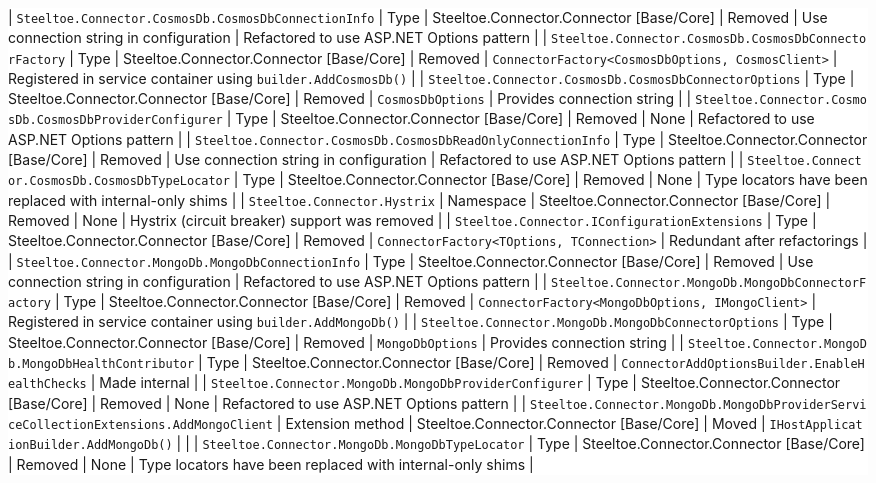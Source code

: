 | `Steeltoe.Connector.CosmosDb.CosmosDbConnectionInfo`                                               | Type             | Steeltoe.Connector.Connector [Base/Core] | Removed | Use connection string in configuration                                                           | Refactored to use ASP.NET Options pattern                                                                    |
| `Steeltoe.Connector.CosmosDb.CosmosDbConnectorFactory`                                             | Type             | Steeltoe.Connector.Connector [Base/Core] | Removed | `ConnectorFactory<CosmosDbOptions, CosmosClient>`                                                | Registered in service container using `builder.AddCosmosDb()`                                                |
| `Steeltoe.Connector.CosmosDb.CosmosDbConnectorOptions`                                             | Type             | Steeltoe.Connector.Connector [Base/Core] | Removed | `CosmosDbOptions`                                                                                | Provides connection string                                                                                   |
| `Steeltoe.Connector.CosmosDb.CosmosDbProviderConfigurer`                                           | Type             | Steeltoe.Connector.Connector [Base/Core] | Removed | None                                                                                             | Refactored to use ASP.NET Options pattern                                                                    |
| `Steeltoe.Connector.CosmosDb.CosmosDbReadOnlyConnectionInfo`                                       | Type             | Steeltoe.Connector.Connector [Base/Core] | Removed | Use connection string in configuration                                                           | Refactored to use ASP.NET Options pattern                                                                    |
| `Steeltoe.Connector.CosmosDb.CosmosDbTypeLocator`                                                  | Type             | Steeltoe.Connector.Connector [Base/Core] | Removed | None                                                                                             | Type locators have been replaced with internal-only shims                                                    |
| `Steeltoe.Connector.Hystrix`                                                                       | Namespace        | Steeltoe.Connector.Connector [Base/Core] | Removed | None                                                                                             | Hystrix (circuit breaker) support was removed                                                                |
| `Steeltoe.Connector.IConfigurationExtensions`                                                      | Type             | Steeltoe.Connector.Connector [Base/Core] | Removed | `ConnectorFactory<TOptions, TConnection>`                                                        | Redundant after refactorings                                                                                 |
| `Steeltoe.Connector.MongoDb.MongoDbConnectionInfo`                                                 | Type             | Steeltoe.Connector.Connector [Base/Core] | Removed | Use connection string in configuration                                                           | Refactored to use ASP.NET Options pattern                                                                    |
| `Steeltoe.Connector.MongoDb.MongoDbConnectorFactory`                                               | Type             | Steeltoe.Connector.Connector [Base/Core] | Removed | `ConnectorFactory<MongoDbOptions, IMongoClient>`                                                 | Registered in service container using `builder.AddMongoDb()`                                                 |
| `Steeltoe.Connector.MongoDb.MongoDbConnectorOptions`                                               | Type             | Steeltoe.Connector.Connector [Base/Core] | Removed | `MongoDbOptions`                                                                                 | Provides connection string                                                                                   |
| `Steeltoe.Connector.MongoDb.MongoDbHealthContributor`                                              | Type             | Steeltoe.Connector.Connector [Base/Core] | Removed | `ConnectorAddOptionsBuilder.EnableHealthChecks`                                                  | Made internal                                                                                                |
| `Steeltoe.Connector.MongoDb.MongoDbProviderConfigurer`                                             | Type             | Steeltoe.Connector.Connector [Base/Core] | Removed | None                                                                                             | Refactored to use ASP.NET Options pattern                                                                    |
| `Steeltoe.Connector.MongoDb.MongoDbProviderServiceCollectionExtensions.AddMongoClient`             | Extension method | Steeltoe.Connector.Connector [Base/Core] | Moved   | `IHostApplicationBuilder.AddMongoDb()`                                                           |                                                                                                              |
| `Steeltoe.Connector.MongoDb.MongoDbTypeLocator`                                                    | Type             | Steeltoe.Connector.Connector [Base/Core] | Removed | None                                                                                             | Type locators have been replaced with internal-only shims                                                    |

[^1]: When using the binary buildpack, specify port bindings in an [environment variable](https://learn.microsoft.com/aspnet/core/fundamentals/servers/kestrel/endpoints#specify-ports-only) or on the command-line: `--urls=http://0.0.0.0:%PORT%`.